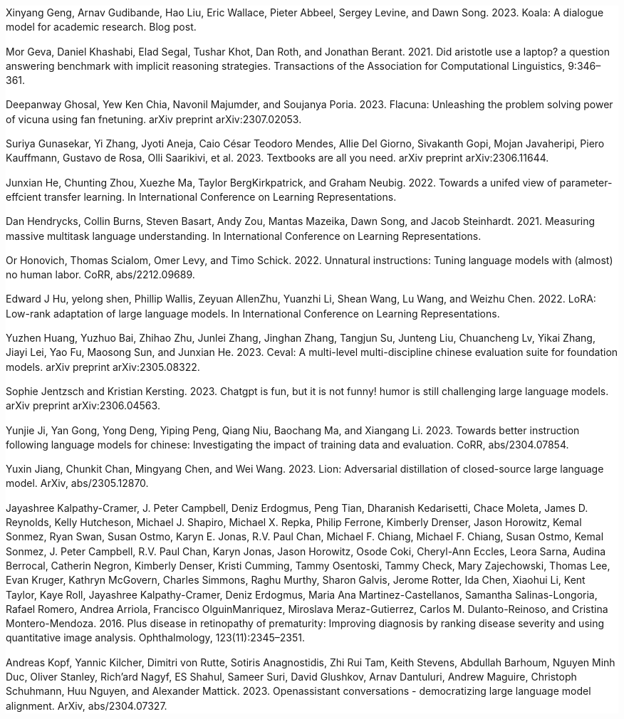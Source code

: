 Xinyang Geng, Arnav Gudibande, Hao Liu, Eric Wallace, Pieter Abbeel, Sergey Levine, and Dawn Song. 2023. Koala: A dialogue model for academic research. Blog post.  

Mor Geva, Daniel Khashabi, Elad Segal, Tushar Khot, Dan Roth, and Jonathan Berant. 2021. Did aristotle use a laptop? a question answering benchmark with implicit reasoning strategies. Transactions of the Association for Computational Linguistics, 9:346– 361.  

Deepanway Ghosal, Yew Ken Chia, Navonil Majumder, and Soujanya Poria. 2023. Flacuna: Unleashing the problem solving power of vicuna using fan fnetuning. arXiv preprint arXiv:2307.02053.  

Suriya Gunasekar, Yi Zhang, Jyoti Aneja, Caio César Teodoro Mendes, Allie Del Giorno, Sivakanth Gopi, Mojan Javaheripi, Piero Kauffmann, Gustavo de Rosa, Olli Saarikivi, et al. 2023. Textbooks are all you need. arXiv preprint arXiv:2306.11644.  

Junxian He, Chunting Zhou, Xuezhe Ma, Taylor BergKirkpatrick, and Graham Neubig. 2022. Towards a unifed view of parameter-effcient transfer learning. In International Conference on Learning Representations.  

Dan Hendrycks, Collin Burns, Steven Basart, Andy Zou, Mantas Mazeika, Dawn Song, and Jacob Steinhardt. 2021. Measuring massive multitask language understanding. In International Conference on Learning Representations.  

Or Honovich, Thomas Scialom, Omer Levy, and Timo Schick. 2022. Unnatural instructions: Tuning language models with (almost) no human labor. CoRR, abs/2212.09689.  

Edward J Hu, yelong shen, Phillip Wallis, Zeyuan AllenZhu, Yuanzhi Li, Shean Wang, Lu Wang, and Weizhu Chen. 2022. LoRA: Low-rank adaptation of large language models. In International Conference on Learning Representations.  

Yuzhen Huang, Yuzhuo Bai, Zhihao Zhu, Junlei Zhang, Jinghan Zhang, Tangjun Su, Junteng Liu, Chuancheng Lv, Yikai Zhang, Jiayi Lei, Yao Fu, Maosong Sun, and Junxian He. 2023. Ceval: A multi-level multi-discipline chinese evaluation suite for foundation models. arXiv preprint arXiv:2305.08322.  

Sophie Jentzsch and Kristian Kersting. 2023. Chatgpt is fun, but it is not funny! humor is still challenging large language models. arXiv preprint arXiv:2306.04563.  

Yunjie Ji, Yan Gong, Yong Deng, Yiping Peng, Qiang Niu, Baochang Ma, and Xiangang Li. 2023. Towards better instruction following language models for chinese: Investigating the impact of training data and evaluation. CoRR, abs/2304.07854.  

Yuxin Jiang, Chunkit Chan, Mingyang Chen, and Wei Wang. 2023. Lion: Adversarial distillation of closed-source large language model. ArXiv, abs/2305.12870.  

Jayashree Kalpathy-Cramer, J. Peter Campbell, Deniz Erdogmus, Peng Tian, Dharanish Kedarisetti, Chace Moleta, James D. Reynolds, Kelly Hutcheson, Michael J. Shapiro, Michael X. Repka, Philip Ferrone, Kimberly Drenser, Jason Horowitz, Kemal Sonmez, Ryan Swan, Susan Ostmo, Karyn E. Jonas, R.V. Paul Chan, Michael F. Chiang, Michael F. Chiang, Susan Ostmo, Kemal Sonmez, J. Peter Campbell, R.V. Paul Chan, Karyn Jonas, Jason Horowitz, Osode Coki, Cheryl-Ann Eccles, Leora Sarna, Audina Berrocal, Catherin Negron, Kimberly Denser, Kristi Cumming, Tammy Osentoski, Tammy Check, Mary Zajechowski, Thomas Lee, Evan Kruger, Kathryn McGovern, Charles Simmons, Raghu Murthy, Sharon Galvis, Jerome Rotter, Ida Chen, Xiaohui Li, Kent Taylor, Kaye Roll, Jayashree Kalpathy-Cramer, Deniz Erdogmus, Maria Ana Martinez-Castellanos, Samantha Salinas-Longoria, Rafael Romero, Andrea Arriola, Francisco OlguinManriquez, Miroslava Meraz-Gutierrez, Carlos M. Dulanto-Reinoso, and Cristina Montero-Mendoza. 2016. Plus disease in retinopathy of prematurity: Improving diagnosis by ranking disease severity and using quantitative image analysis. Ophthalmology, 123(11):2345–2351.  

Andreas Kopf, Yannic Kilcher, Dimitri von Rutte, Sotiris Anagnostidis, Zhi Rui Tam, Keith Stevens, Abdullah Barhoum, Nguyen Minh Duc, Oliver Stanley, Rich’ard Nagyf, ES Shahul, Sameer Suri, David Glushkov, Arnav Dantuluri, Andrew Maguire, Christoph Schuhmann, Huu Nguyen, and Alexander Mattick. 2023. Openassistant conversations - democratizing large language model alignment. ArXiv, abs/2304.07327.  
